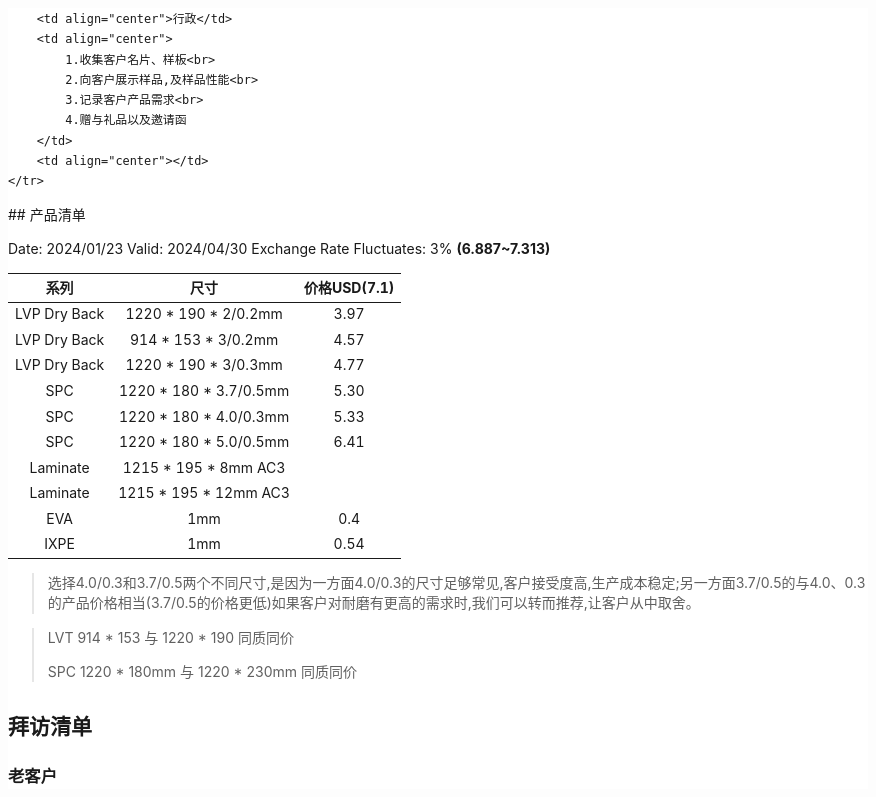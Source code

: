         <td align="center">行政</td>
        <td align="center">
        	1.收集客户名片、样板<br>
            2.向客户展示样品,及样品性能<br>
            3.记录客户产品需求<br>
            4.赠与礼品以及邀请函
        </td>
        <td align="center"></td>
    </tr>
</table>
## 产品清单

Date: 2024/01/23
Valid: 2024/04/30
Exchange Rate Fluctuates: 3% **(6.887~7.313)**

|     系列     |          尺寸          | 价格USD(7.1) |
| :----------: | :--------------------: | :----------: |
| LVP Dry Back |  1220 * 190 * 2/0.2mm  |     3.97     |
| LVP Dry Back |  914 * 153 * 3/0.2mm   |     4.57     |
| LVP Dry Back |  1220 * 190 * 3/0.3mm  |     4.77     |
|     SPC      | 1220 * 180 * 3.7/0.5mm |     5.30     |
|     SPC      | 1220 * 180 * 4.0/0.3mm |     5.33     |
|     SPC      | 1220 * 180 * 5.0/0.5mm |     6.41     |
|   Laminate   |  1215 * 195 * 8mm AC3  |              |
|   Laminate   | 1215 * 195 * 12mm AC3  |              |
|     EVA      |          1mm           |     0.4      |
|     IXPE     |          1mm           |     0.54     |

> 选择4.0/0.3和3.7/0.5两个不同尺寸,是因为一方面4.0/0.3的尺寸足够常见,客户接受度高,生产成本稳定;另一方面3.7/0.5的与4.0、0.3的产品价格相当(3.7/0.5的价格更低)如果客户对耐磨有更高的需求时,我们可以转而推荐,让客户从中取舍。

> LVT 914 * 153 与 1220 * 190 同质同价
>
> SPC 1220 * 180mm 与 1220 * 230mm 同质同价

## 拜访清单

### 老客户
